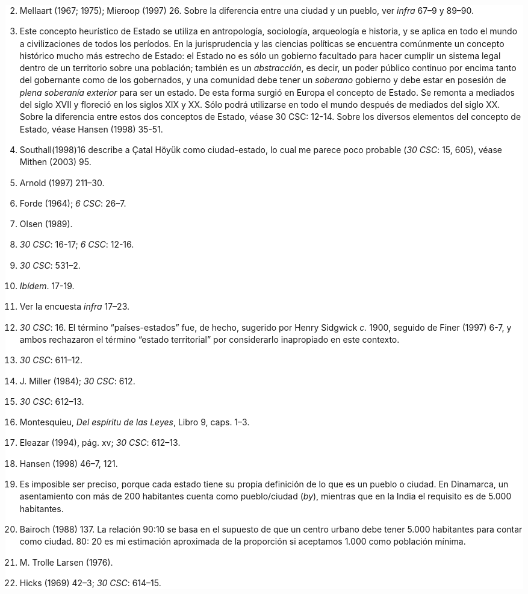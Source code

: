 2.  Mellaart (1967; 1975); Mieroop (1997) 26. Sobre la diferencia entre una ciudad y un pueblo, ver _infra_ 67–9 y 89–90.
    
3.  Este concepto heurístico de Estado se utiliza en antropología, sociología, arqueología e historia, y se aplica en todo el mundo a civilizaciones de todos los períodos. En la jurisprudencia y las ciencias políticas se encuentra comúnmente un concepto histórico mucho más estrecho de Estado: el Estado no es sólo un gobierno facultado para hacer cumplir un sistema legal dentro de un territorio sobre una población; también es un _abstracción_, es decir, un poder público continuo por encima tanto del gobernante como de los gobernados, y una comunidad debe tener un _soberano_ gobierno y debe estar en posesión de _plena soberanía exterior_ para ser un estado. De esta forma surgió en Europa el concepto de Estado. Se remonta a mediados del siglo XVII y floreció en los siglos XIX y XX. Sólo podrá utilizarse en todo el mundo después de mediados del siglo XX. Sobre la diferencia entre estos dos conceptos de Estado, véase 30 CSC: 12-14. Sobre los diversos elementos del concepto de Estado, véase Hansen (1998) 35-51.
    
4.  Southall(1998)16 describe a Çatal Höyük como ciudad-estado, lo cual me parece poco probable (_30 CSC_: 15, 605), véase Mithen (2003) 95.
    
5.  Arnold (1997) 211–30.
    
6.  Forde (1964); _6 CSC_: 26–7.
    
7.  Olsen (1989).
    
8.  _30 CSC_: 16-17; _6 CSC_: 12-16.
    
9.  _30 CSC_: 531–2.
    
10.  _Ibídem_. 17-19.
    
11.  Ver la encuesta _infra_ 17–23.
    
12.  _30 CSC_: 16. El término “países-estados” fue, de hecho, sugerido por Henry Sidgwick _c._ 1900, seguido de Finer (1997) 6-7, y ambos rechazaron el término “estado territorial” por considerarlo inapropiado en este contexto.
    
13.  _30 CSC_: 611–12.
    
14.  J. Miller (1984); _30 CSC_: 612.
    
15.  _30 CSC_: 612–13.
    
16.  Montesquieu, _Del espíritu de las Leyes_, Libro 9, caps. 1–3.
    
17.  Eleazar (1994), pág. xv; _30 CSC_: 612–13.
    
18.  Hansen (1998) 46–7, 121.
    
19.  Es imposible ser preciso, porque cada estado tiene su propia definición de lo que es un pueblo o ciudad. En Dinamarca, un asentamiento con más de 200 habitantes cuenta como pueblo/ciudad (_by_), mientras que en la India el requisito es de 5.000 habitantes.
    
20.  Bairoch (1988) 137. La relación 90:10 se basa en el supuesto de que un centro urbano debe tener 5.000 habitantes para contar como ciudad. 80: 20 es mi estimación aproximada de la proporción si aceptamos 1.000 como población mínima.
    
21.  M. Trolle Larsen (1976).
    
22.  Hicks (1969) 42–3; _30 CSC_: 614–15.
